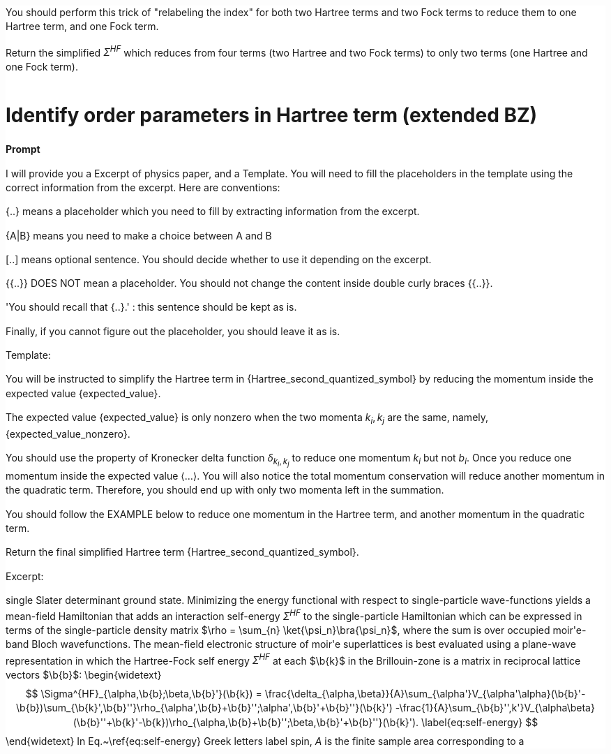 You should perform this trick of "relabeling the index" for both two Hartree terms and two Fock terms to reduce them to one Hartree term, and one Fock term.

Return the simplified $\Sigma^{HF}$ which reduces from four terms (two Hartree and two Fock terms) to only two terms (one Hartree and one Fock term).



# Identify order parameters in Hartree term (extended BZ)
**Prompt**

I will provide you a Excerpt of physics paper, and a Template. You will need to fill the placeholders in the template using the correct information from the excerpt.
Here are conventions:

{..} means a placeholder which you need to fill by extracting information from the excerpt.

{A|B} means you need to make a choice between A and B

[..] means optional sentence. You should decide whether to use it depending on the excerpt.

{{..}} DOES NOT mean a placeholder. You should not change the content inside double curly braces {{..}}.

'You should recall that {..}.' : this sentence should be kept as is.

Finally, if you cannot figure out the placeholder, you should leave it as is.

Template:

 You will be instructed to simplify the Hartree term in {Hartree\_second\_quantized\_symbol} by reducing the momentum inside the expected value {expected\_value}.

The expected value {expected\_value} is only nonzero when the two momenta $k_i,k_j$ are the same, namely, {expected\_value\_nonzero}.

You should use the property of Kronecker delta function $\delta_{{k_i,k_j}}$ to reduce one momentum $k_i$ but not $b_i$.
Once you reduce one momentum inside the expected value $\langle\dots\rangle$. You will also notice the total momentum conservation will reduce another momentum in the quadratic term. Therefore, you should end up with only two momenta left in the summation.

You should follow the EXAMPLE below to reduce one momentum in the Hartree term, and another momentum in the quadratic term.

Return the final simplified Hartree term {Hartree\_second\_quantized\_symbol}.
 

 Excerpt:

 single Slater determinant ground state.  Minimizing the energy functional with respect to 
single-particle wave-functions yields a mean-field Hamiltonian that adds an interaction self-energy 
$\Sigma^{HF}$ to the single-particle Hamiltonian which can be expressed 
in terms of the single-particle density matrix $\rho = \sum_{n} \ket{\psi_n}\bra{\psi_n}$, where the sum is 
over occupied moir\'e-band Bloch wavefunctions.  The mean-field electronic structure of moir\'e superlattices is best 
evaluated using a plane-wave representation in which the Hartree-Fock self energy $\Sigma^{HF}$ at each 
$\b{k}$ in the Brillouin-zone is a matrix in reciprocal lattice vectors $\b{b}$:
\begin{widetext}
$$
    \Sigma^{HF}_{\alpha,\b{b};\beta,\b{b}'}(\b{k}) = \frac{\delta_{\alpha,\beta}}{A}\sum_{\alpha'}V_{\alpha'\alpha}(\b{b}'-\b{b})\sum_{\b{k}',\b{b}''}\rho_{\alpha',\b{b}+\b{b}'';\alpha',\b{b}'+\b{b}''}(\b{k}')  -\frac{1}{A}\sum_{\b{b}'',k'}V_{\alpha\beta}(\b{b}''+\b{k}'-\b{k})\rho_{\alpha,\b{b}+\b{b}'';\beta,\b{b}'+\b{b}''}(\b{k}').
\label{eq:self-energy}
$$
\end{widetext}
In Eq.~\ref{eq:self-energy} Greek letters label spin, $A$ is the finite sample area corresponding to a 